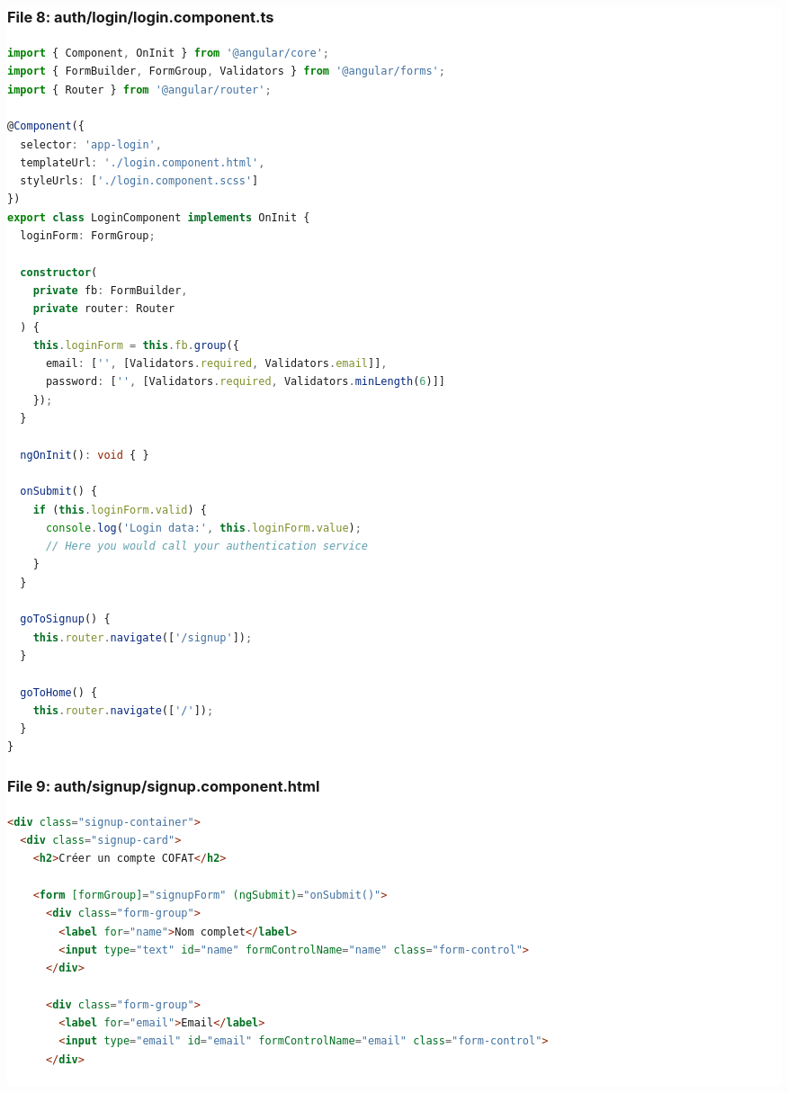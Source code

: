 ```html
```

### **File 8: auth/login/login.component.ts**

```typescript
import { Component, OnInit } from '@angular/core';
import { FormBuilder, FormGroup, Validators } from '@angular/forms';
import { Router } from '@angular/router';

@Component({
  selector: 'app-login',
  templateUrl: './login.component.html',
  styleUrls: ['./login.component.scss']
})
export class LoginComponent implements OnInit {
  loginForm: FormGroup;

  constructor(
    private fb: FormBuilder,
    private router: Router
  ) {
    this.loginForm = this.fb.group({
      email: ['', [Validators.required, Validators.email]],
      password: ['', [Validators.required, Validators.minLength(6)]]
    });
  }

  ngOnInit(): void { }

  onSubmit() {
    if (this.loginForm.valid) {
      console.log('Login data:', this.loginForm.value);
      // Here you would call your authentication service
    }
  }

  goToSignup() {
    this.router.navigate(['/signup']);
  }

  goToHome() {
    this.router.navigate(['/']);
  }
}
```

### **File 9: auth/signup/signup.component.html**

```html
<div class="signup-container">
  <div class="signup-card">
    <h2>Créer un compte COFAT</h2>
    
    <form [formGroup]="signupForm" (ngSubmit)="onSubmit()">
      <div class="form-group">
        <label for="name">Nom complet</label>
        <input type="text" id="name" formControlName="name" class="form-control">
      </div>
      
      <div class="form-group">
        <label for="email">Email</label>
        <input type="email" id="email" formControlName="email" class="form-control">
      </div>
      
```